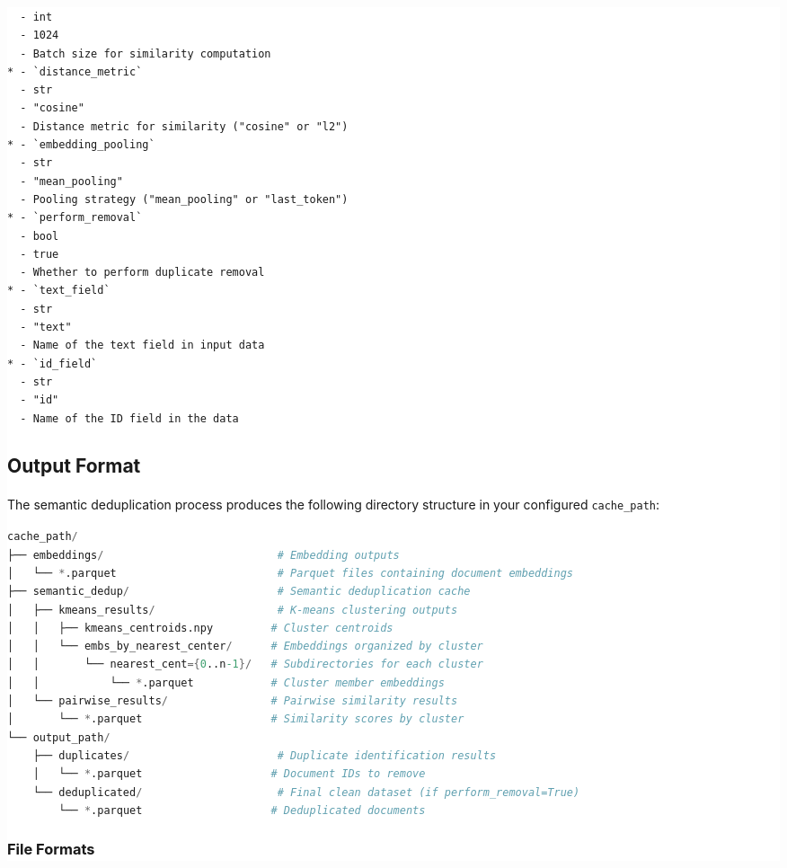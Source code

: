 ```{list-table} Key Configuration Parameters
  - int
  - 1024
  - Batch size for similarity computation
* - `distance_metric`
  - str
  - "cosine"
  - Distance metric for similarity ("cosine" or "l2")
* - `embedding_pooling`
  - str
  - "mean_pooling"
  - Pooling strategy ("mean_pooling" or "last_token")
* - `perform_removal`
  - bool
  - true
  - Whether to perform duplicate removal
* - `text_field`
  - str
  - "text"
  - Name of the text field in input data
* - `id_field`
  - str
  - "id"
  - Name of the ID field in the data
```

## Output Format

The semantic deduplication process produces the following directory structure in your configured `cache_path`:

```s
cache_path/
├── embeddings/                           # Embedding outputs
│   └── *.parquet                         # Parquet files containing document embeddings
├── semantic_dedup/                       # Semantic deduplication cache
│   ├── kmeans_results/                   # K-means clustering outputs
│   │   ├── kmeans_centroids.npy         # Cluster centroids
│   │   └── embs_by_nearest_center/      # Embeddings organized by cluster
│   │       └── nearest_cent={0..n-1}/   # Subdirectories for each cluster
│   │           └── *.parquet            # Cluster member embeddings
│   └── pairwise_results/                # Pairwise similarity results
│       └── *.parquet                    # Similarity scores by cluster
└── output_path/
    ├── duplicates/                       # Duplicate identification results
    │   └── *.parquet                    # Document IDs to remove
    └── deduplicated/                     # Final clean dataset (if perform_removal=True)
        └── *.parquet                    # Deduplicated documents
```

### File Formats
